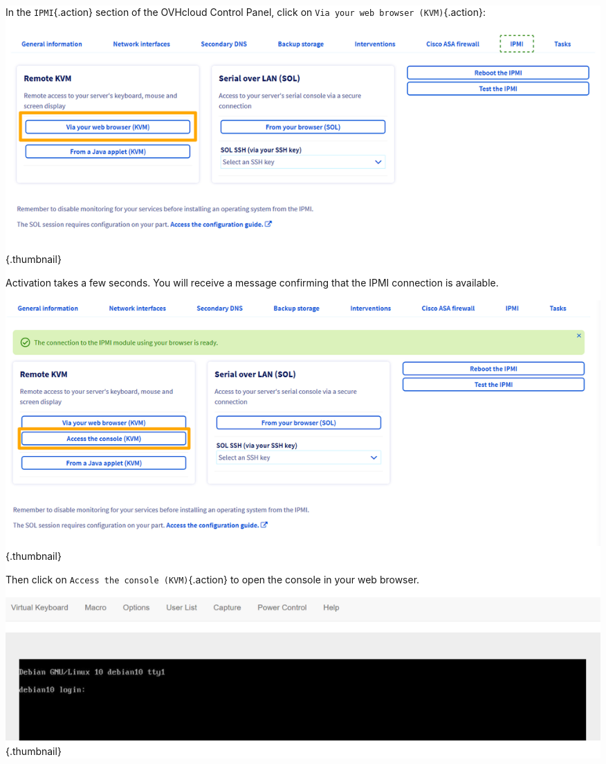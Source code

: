 In the `IPMI`{.action} section of the OVHcloud Control Panel, click on `Via your web browser (KVM)`{.action}:

![IPMI browser](images/KVM-web-browser01.png){.thumbnail}

Activation takes a few seconds. You will receive a message confirming that the IPMI connection is available.

![IPMI browser](images/KVM-web-browser02.png){.thumbnail}

Then click on `Access the console (KVM)`{.action} to open the console in your web browser.

![IPMI browser](images/KVM-web-browser03b.png){.thumbnail}
